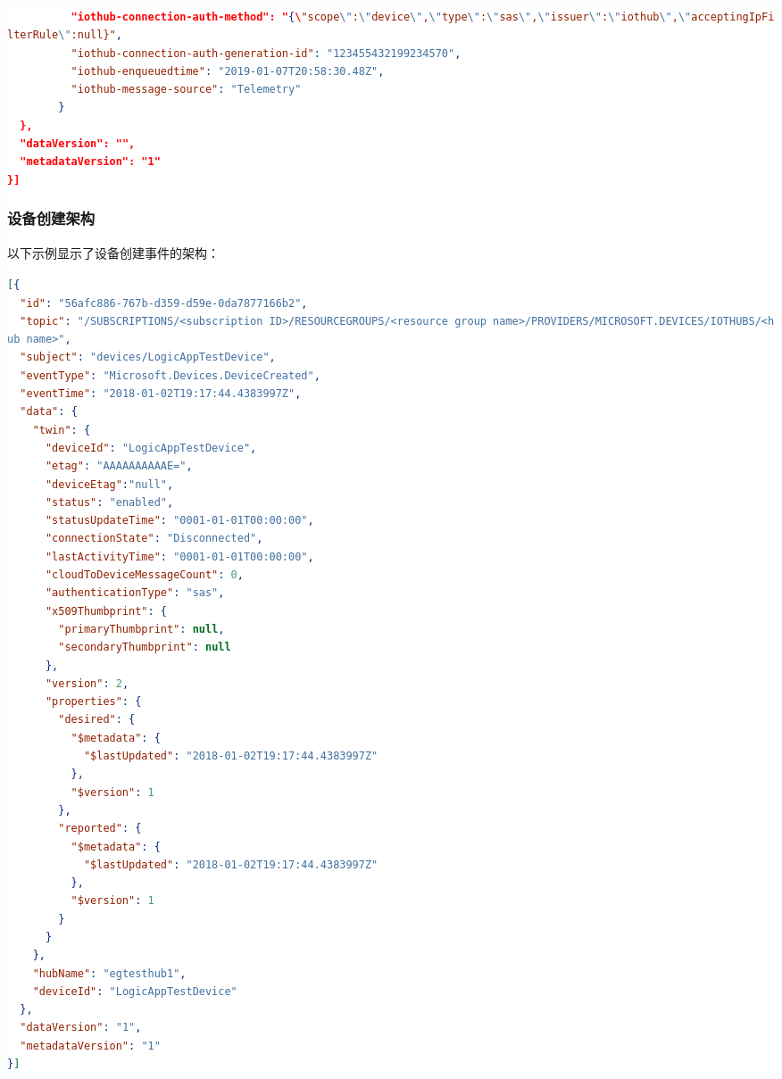 ```json
          "iothub-connection-auth-method": "{\"scope\":\"device\",\"type\":\"sas\",\"issuer\":\"iothub\",\"acceptingIpFilterRule\":null}",
          "iothub-connection-auth-generation-id": "123455432199234570",
          "iothub-enqueuedtime": "2019-01-07T20:58:30.48Z",
          "iothub-message-source": "Telemetry"
        }
  },
  "dataVersion": "",
  "metadataVersion": "1"
}]
```

### <a name="device-created-schema"></a>设备创建架构

以下示例显示了设备创建事件的架构：

```json
[{
  "id": "56afc886-767b-d359-d59e-0da7877166b2",
  "topic": "/SUBSCRIPTIONS/<subscription ID>/RESOURCEGROUPS/<resource group name>/PROVIDERS/MICROSOFT.DEVICES/IOTHUBS/<hub name>",
  "subject": "devices/LogicAppTestDevice",
  "eventType": "Microsoft.Devices.DeviceCreated",
  "eventTime": "2018-01-02T19:17:44.4383997Z",
  "data": {
    "twin": {
      "deviceId": "LogicAppTestDevice",
      "etag": "AAAAAAAAAAE=",
      "deviceEtag":"null",
      "status": "enabled",
      "statusUpdateTime": "0001-01-01T00:00:00",
      "connectionState": "Disconnected",
      "lastActivityTime": "0001-01-01T00:00:00",
      "cloudToDeviceMessageCount": 0,
      "authenticationType": "sas",
      "x509Thumbprint": {
        "primaryThumbprint": null,
        "secondaryThumbprint": null
      },
      "version": 2,
      "properties": {
        "desired": {
          "$metadata": {
            "$lastUpdated": "2018-01-02T19:17:44.4383997Z"
          },
          "$version": 1
        },
        "reported": {
          "$metadata": {
            "$lastUpdated": "2018-01-02T19:17:44.4383997Z"
          },
          "$version": 1
        }
      }
    },
    "hubName": "egtesthub1",
    "deviceId": "LogicAppTestDevice"
  },
  "dataVersion": "1",
  "metadataVersion": "1"
}]
```
